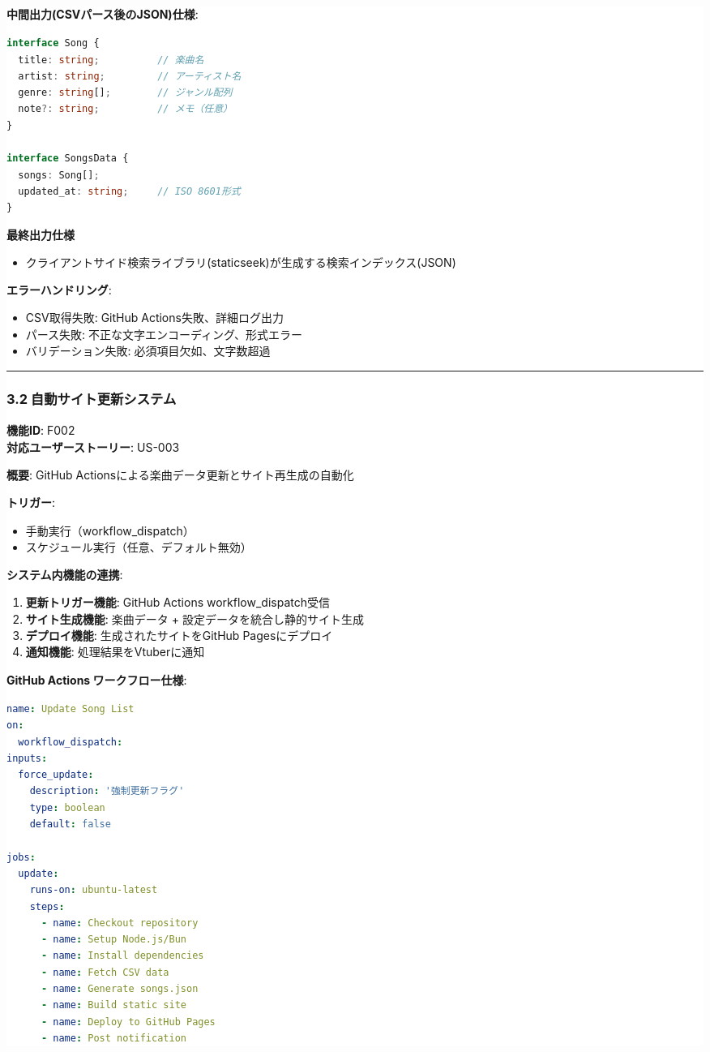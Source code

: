 **中間出力(CSVパース後のJSON)仕様**:
```typescript
interface Song {
  title: string;          // 楽曲名
  artist: string;         // アーティスト名
  genre: string[];        // ジャンル配列
  note?: string;          // メモ（任意）
}

interface SongsData {
  songs: Song[];
  updated_at: string;     // ISO 8601形式
}
```

**最終出力仕様**
- クライアントサイド検索ライブラリ(staticseek)が生成する検索インデックス(JSON)

**エラーハンドリング**:
- CSV取得失敗: GitHub Actions失敗、詳細ログ出力
- パース失敗: 不正な文字エンコーディング、形式エラー
- バリデーション失敗: 必須項目欠如、文字数超過

---

### 3.2 自動サイト更新システム

**機能ID**: F002  
**対応ユーザーストーリー**: US-003

**概要**: GitHub Actionsによる楽曲データ更新とサイト再生成の自動化

**トリガー**:
- 手動実行（workflow_dispatch）
- スケジュール実行（任意、デフォルト無効）

**システム内機能の連携**:
1. **更新トリガー機能**: GitHub Actions workflow_dispatch受信
2. **サイト生成機能**: 楽曲データ + 設定データを統合し静的サイト生成
3. **デプロイ機能**: 生成されたサイトをGitHub Pagesにデプロイ
4. **通知機能**: 処理結果をVtuberに通知

**GitHub Actions ワークフロー仕様**:
```yaml
name: Update Song List
on:
  workflow_dispatch:
inputs:
  force_update:
    description: '強制更新フラグ'
    type: boolean
    default: false

jobs:
  update:
    runs-on: ubuntu-latest
    steps:
      - name: Checkout repository
      - name: Setup Node.js/Bun
      - name: Install dependencies
      - name: Fetch CSV data
      - name: Generate songs.json
      - name: Build static site
      - name: Deploy to GitHub Pages
      - name: Post notification
```
